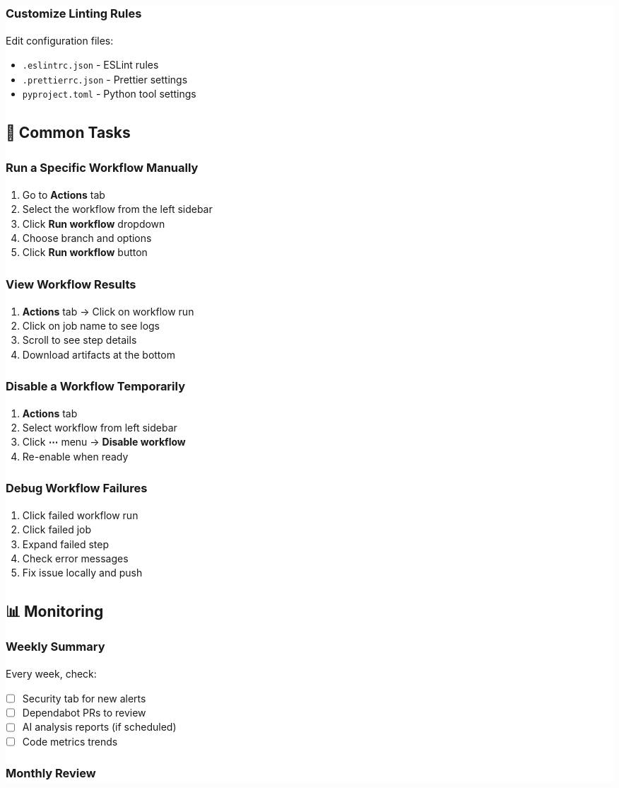 ### Customize Linting Rules

Edit configuration files:
- `.eslintrc.json` - ESLint rules
- `.prettierrc.json` - Prettier settings
- `pyproject.toml` - Python tool settings

## 🔧 Common Tasks

### Run a Specific Workflow Manually

1. Go to **Actions** tab
2. Select the workflow from the left sidebar
3. Click **Run workflow** dropdown
4. Choose branch and options
5. Click **Run workflow** button

### View Workflow Results

1. **Actions** tab → Click on workflow run
2. Click on job name to see logs
3. Scroll to see step details
4. Download artifacts at the bottom

### Disable a Workflow Temporarily

1. **Actions** tab
2. Select workflow from left sidebar
3. Click **⋯** menu → **Disable workflow**
4. Re-enable when ready

### Debug Workflow Failures

1. Click failed workflow run
2. Click failed job
3. Expand failed step
4. Check error messages
5. Fix issue locally and push

## 📊 Monitoring

### Weekly Summary

Every week, check:
- [ ] Security tab for new alerts
- [ ] Dependabot PRs to review
- [ ] AI analysis reports (if scheduled)
- [ ] Code metrics trends

### Monthly Review
